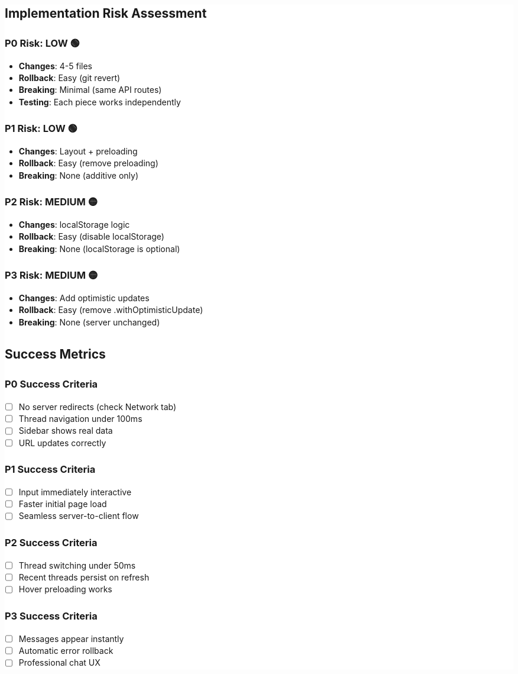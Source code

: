 ## Implementation Risk Assessment

### P0 Risk: **LOW** 🟢

- **Changes**: 4-5 files
- **Rollback**: Easy (git revert)
- **Breaking**: Minimal (same API routes)
- **Testing**: Each piece works independently

### P1 Risk: **LOW** 🟢

- **Changes**: Layout + preloading
- **Rollback**: Easy (remove preloading)
- **Breaking**: None (additive only)

### P2 Risk: **MEDIUM** 🟡

- **Changes**: localStorage logic
- **Rollback**: Easy (disable localStorage)
- **Breaking**: None (localStorage is optional)

### P3 Risk: **MEDIUM** 🟡

- **Changes**: Add optimistic updates
- **Rollback**: Easy (remove .withOptimisticUpdate)
- **Breaking**: None (server unchanged)

## Success Metrics

### P0 Success Criteria

- [ ] No server redirects (check Network tab)
- [ ] Thread navigation under 100ms
- [ ] Sidebar shows real data
- [ ] URL updates correctly

### P1 Success Criteria

- [ ] Input immediately interactive
- [ ] Faster initial page load
- [ ] Seamless server-to-client flow

### P2 Success Criteria

- [ ] Thread switching under 50ms
- [ ] Recent threads persist on refresh
- [ ] Hover preloading works

### P3 Success Criteria

- [ ] Messages appear instantly
- [ ] Automatic error rollback
- [ ] Professional chat UX
